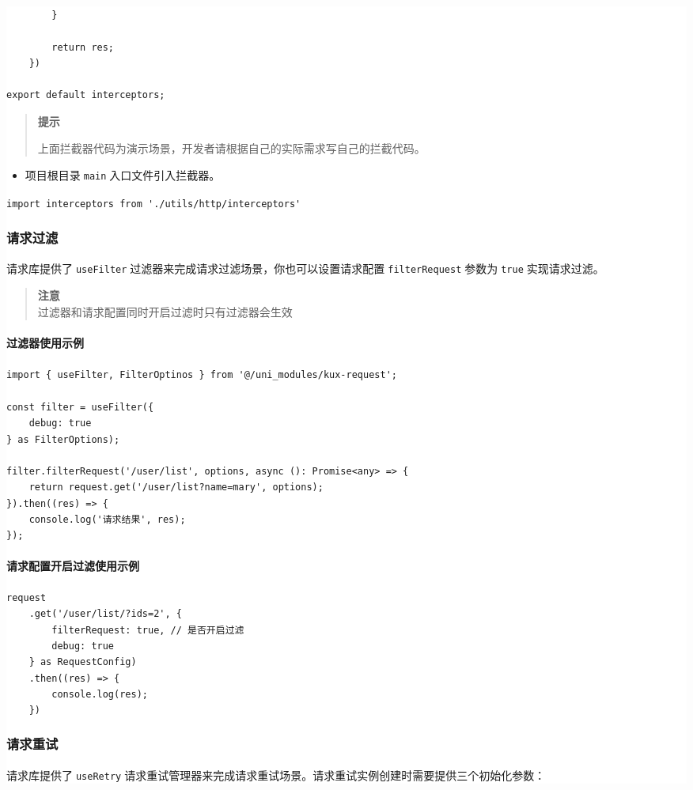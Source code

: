 ```
		}

		return res;
	})
	
export default interceptors;
```
> **提示**
> 
> 上面拦截器代码为演示场景，开发者请根据自己的实际需求写自己的拦截代码。

+ 项目根目录 `main` 入口文件引入拦截器。

```
import interceptors from './utils/http/interceptors'
```

<a id="advanced_filter"></a>
### 请求过滤
请求库提供了 `useFilter` 过滤器来完成请求过滤场景，你也可以设置请求配置 `filterRequest` 参数为 `true` 实现请求过滤。
> **注意**<br/>
> 过滤器和请求配置同时开启过滤时只有过滤器会生效

#### 过滤器使用示例
```uts
import { useFilter, FilterOptinos } from '@/uni_modules/kux-request';

const filter = useFilter({
	debug: true
} as FilterOptions);

filter.filterRequest('/user/list', options, async (): Promise<any> => {
 	return request.get('/user/list?name=mary', options);
}).then((res) => {
 	console.log('请求结果', res);
});
```

#### 请求配置开启过滤使用示例
```uts
request
	.get('/user/list/?ids=2', {
		filterRequest: true, // 是否开启过滤
		debug: true
	} as RequestConfig)
	.then((res) => {
		console.log(res);
	})
```

<a id="advanced_retry"></a>
### 请求重试
请求库提供了 `useRetry` 请求重试管理器来完成请求重试场景。请求重试实例创建时需要提供三个初始化参数：<br/>
